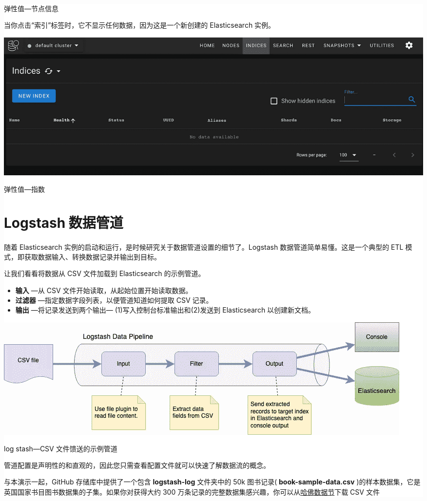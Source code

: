 弹性值—节点信息

当你点击“索引”标签时，它不显示任何数据，因为这是一个新创建的 Elasticsearch 实例。

![](img/8d255e45bc3c0eb82a149514e9e75795.png)

弹性值—指数

# Logstash 数据管道

随着 Elasticsearch 实例的启动和运行，是时候研究关于数据管道设置的细节了。Logstash 数据管道简单易懂。这是一个典型的 ETL 模式，即获取数据输入、转换数据记录并输出到目标。

让我们看看将数据从 CSV 文件加载到 Elasticsearch 的示例管道。

*   **输入** —从 CSV 文件开始读取，从起始位置开始读取数据。
*   **过滤器** —指定数据字段列表，以便管道知道如何提取 CSV 记录。
*   **输出** —将记录发送到两个输出— (1)写入控制台标准输出和(2)发送到 Elasticsearch 以创建新文档。

![](img/dad06edb52c95ca3dce2e3d0babe5758.png)

log stash—CSV 文件馈送的示例管道

管道配置是声明性的和直观的，因此您只需查看配置文件就可以快速了解数据流的概念。

与本演示一起，GitHub 存储库中提供了一个包含 **logstash-log** 文件夹中的 50k 图书记录( **book-sample-data.csv** )的样本数据集，它是英国国家书目图书数据集的子集。如果你对获得大约 300 万条记录的完整数据集感兴趣，你可以从[哈佛数据节](https://dataverse.harvard.edu/dataset.xhtml?persistentId=doi:10.7910/DVN/YGHGQB)下载 CSV 文件
